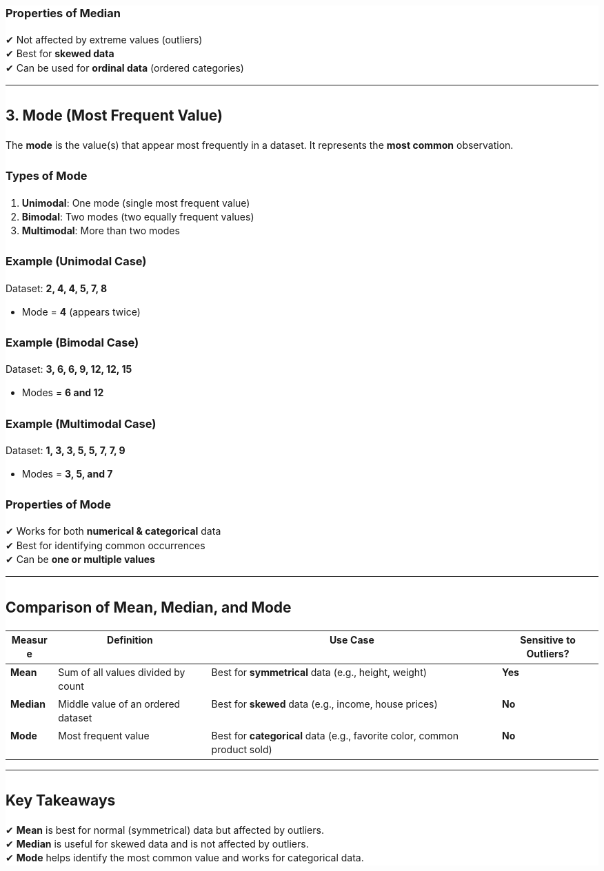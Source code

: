 ### **Properties of Median**  
✔ Not affected by extreme values (outliers)  
✔ Best for **skewed data**  
✔ Can be used for **ordinal data** (ordered categories)  

---

## **3. Mode (Most Frequent Value)**
The **mode** is the value(s) that appear most frequently in a dataset. It represents the **most common** observation.  

### **Types of Mode**  
1. **Unimodal**: One mode (single most frequent value)  
2. **Bimodal**: Two modes (two equally frequent values)  
3. **Multimodal**: More than two modes  

### **Example (Unimodal Case)**  
Dataset: **2, 4, 4, 5, 7, 8**  
- Mode = **4** (appears twice)  

### **Example (Bimodal Case)**  
Dataset: **3, 6, 6, 9, 12, 12, 15**  
- Modes = **6 and 12**  

### **Example (Multimodal Case)**  
Dataset: **1, 3, 3, 5, 5, 7, 7, 9**  
- Modes = **3, 5, and 7**  

### **Properties of Mode**  
✔ Works for both **numerical & categorical** data  
✔ Best for identifying common occurrences  
✔ Can be **one or multiple values**  

---

## **Comparison of Mean, Median, and Mode**
| Measure | Definition | Use Case | Sensitive to Outliers? |
|---------|-----------|----------|------------------------|
| **Mean** | Sum of all values divided by count | Best for **symmetrical** data (e.g., height, weight) | **Yes** |
| **Median** | Middle value of an ordered dataset | Best for **skewed** data (e.g., income, house prices) | **No** |
| **Mode** | Most frequent value | Best for **categorical** data (e.g., favorite color, common product sold) | **No** |

---

## **Key Takeaways**
✔ **Mean** is best for normal (symmetrical) data but affected by outliers.  
✔ **Median** is useful for skewed data and is not affected by outliers.  
✔ **Mode** helps identify the most common value and works for categorical data.  
